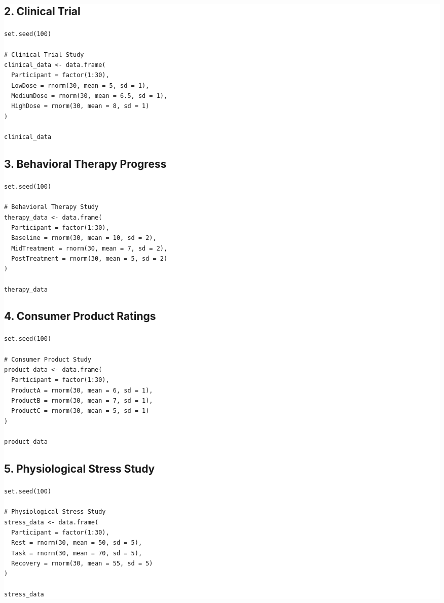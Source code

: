 ## 2. Clinical Trial

```{r}
set.seed(100)

# Clinical Trial Study
clinical_data <- data.frame(
  Participant = factor(1:30),
  LowDose = rnorm(30, mean = 5, sd = 1),
  MediumDose = rnorm(30, mean = 6.5, sd = 1),
  HighDose = rnorm(30, mean = 8, sd = 1)
)

clinical_data
```

## 3. Behavioral Therapy Progress

```{r}
set.seed(100)

# Behavioral Therapy Study
therapy_data <- data.frame(
  Participant = factor(1:30),
  Baseline = rnorm(30, mean = 10, sd = 2),
  MidTreatment = rnorm(30, mean = 7, sd = 2),
  PostTreatment = rnorm(30, mean = 5, sd = 2)
)

therapy_data
```

## 4. Consumer Product Ratings

```{r}
set.seed(100)

# Consumer Product Study
product_data <- data.frame(
  Participant = factor(1:30),
  ProductA = rnorm(30, mean = 6, sd = 1),
  ProductB = rnorm(30, mean = 7, sd = 1),
  ProductC = rnorm(30, mean = 5, sd = 1)
)

product_data
```

## 5. Physiological Stress Study

```{r}
set.seed(100)

# Physiological Stress Study
stress_data <- data.frame(
  Participant = factor(1:30),
  Rest = rnorm(30, mean = 50, sd = 5),
  Task = rnorm(30, mean = 70, sd = 5),
  Recovery = rnorm(30, mean = 55, sd = 5)
)

stress_data
```
